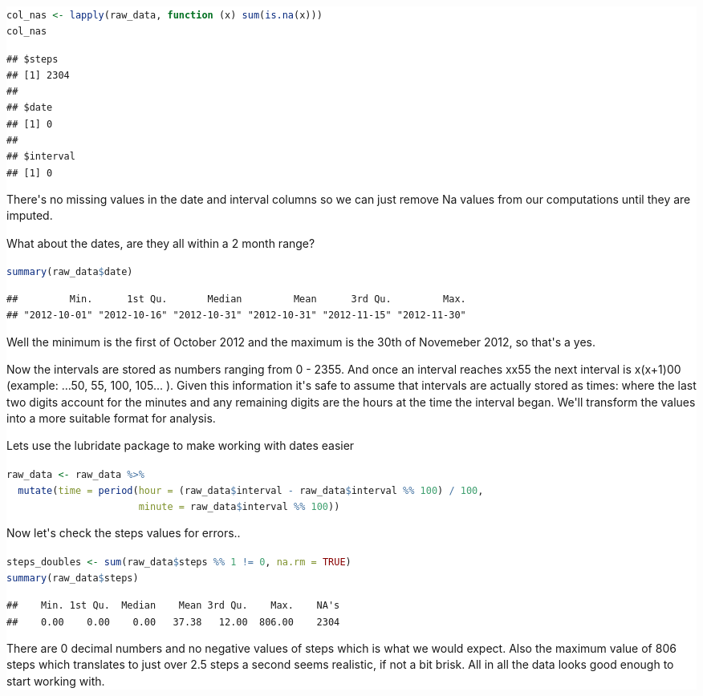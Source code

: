 
```r
col_nas <- lapply(raw_data, function (x) sum(is.na(x)))
col_nas
```

```
## $steps
## [1] 2304
## 
## $date
## [1] 0
## 
## $interval
## [1] 0
```
There's no missing values in the date and interval columns so we can just remove Na values from our computations until they are imputed. 


What about the dates, are they all within a 2 month range?


```r
summary(raw_data$date)
```

```
##         Min.      1st Qu.       Median         Mean      3rd Qu.         Max. 
## "2012-10-01" "2012-10-16" "2012-10-31" "2012-10-31" "2012-11-15" "2012-11-30"
```
Well the minimum is the first of October 2012 and the maximum is the 30th of Novemeber 2012, so that's a yes.


Now the intervals are stored as numbers ranging from 0 - 2355. And once an interval reaches xx55 the next interval is x(x+1)00 (example: ...50, 55, 100, 105... ). Given this information it's safe to assume that intervals are actually stored as times: where the last two digits account for the minutes and any remaining digits are the hours at the time the interval began. We'll transform the values into a more suitable format for analysis.


Lets use the lubridate package to make working with dates easier


```r
raw_data <- raw_data %>%
  mutate(time = period(hour = (raw_data$interval - raw_data$interval %% 100) / 100,
                       minute = raw_data$interval %% 100))
```

Now let's check the steps values for errors..

```r
steps_doubles <- sum(raw_data$steps %% 1 != 0, na.rm = TRUE)
summary(raw_data$steps)
```

```
##    Min. 1st Qu.  Median    Mean 3rd Qu.    Max.    NA's 
##    0.00    0.00    0.00   37.38   12.00  806.00    2304
```
There are 0 decimal numbers and no negative values of steps which is what we would expect. Also the maximum value of 806 steps which translates to just over 2.5 steps a second seems realistic, if not a bit brisk. All in all the data looks good enough to start working with.
